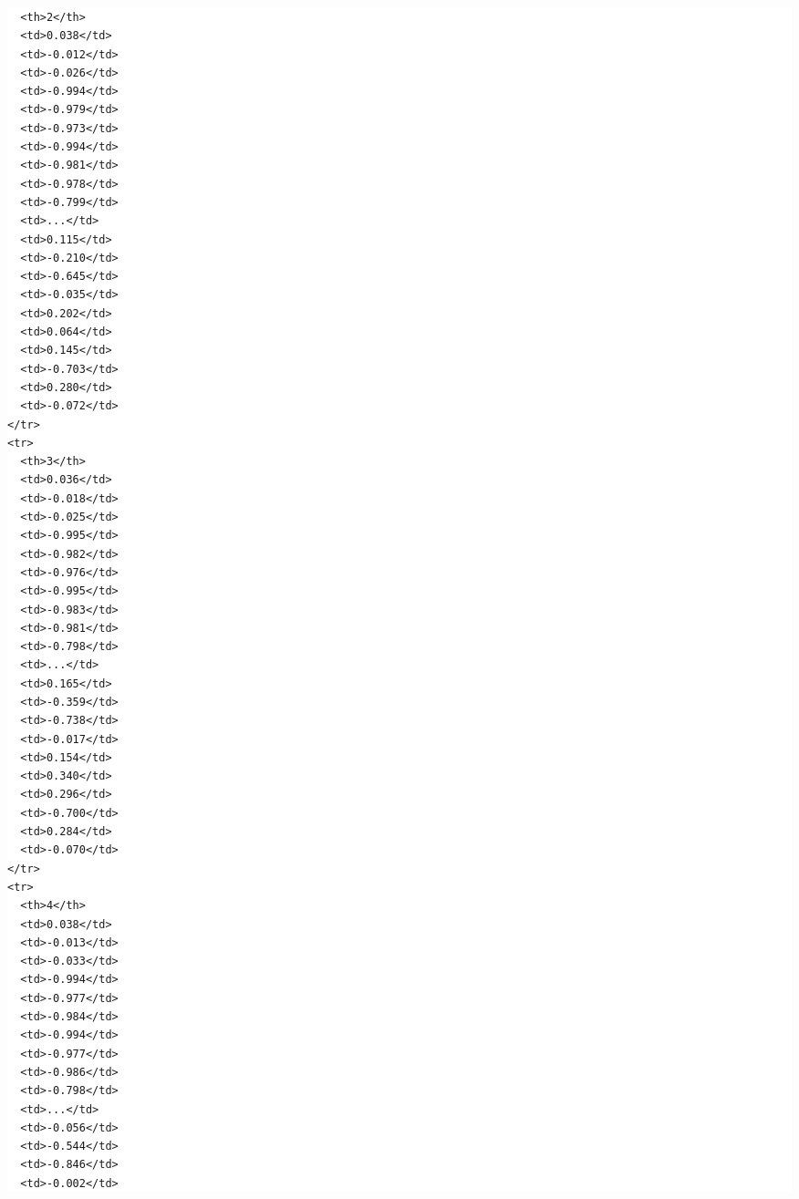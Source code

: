       <th>2</th>
      <td>0.038</td>
      <td>-0.012</td>
      <td>-0.026</td>
      <td>-0.994</td>
      <td>-0.979</td>
      <td>-0.973</td>
      <td>-0.994</td>
      <td>-0.981</td>
      <td>-0.978</td>
      <td>-0.799</td>
      <td>...</td>
      <td>0.115</td>
      <td>-0.210</td>
      <td>-0.645</td>
      <td>-0.035</td>
      <td>0.202</td>
      <td>0.064</td>
      <td>0.145</td>
      <td>-0.703</td>
      <td>0.280</td>
      <td>-0.072</td>
    </tr>
    <tr>
      <th>3</th>
      <td>0.036</td>
      <td>-0.018</td>
      <td>-0.025</td>
      <td>-0.995</td>
      <td>-0.982</td>
      <td>-0.976</td>
      <td>-0.995</td>
      <td>-0.983</td>
      <td>-0.981</td>
      <td>-0.798</td>
      <td>...</td>
      <td>0.165</td>
      <td>-0.359</td>
      <td>-0.738</td>
      <td>-0.017</td>
      <td>0.154</td>
      <td>0.340</td>
      <td>0.296</td>
      <td>-0.700</td>
      <td>0.284</td>
      <td>-0.070</td>
    </tr>
    <tr>
      <th>4</th>
      <td>0.038</td>
      <td>-0.013</td>
      <td>-0.033</td>
      <td>-0.994</td>
      <td>-0.977</td>
      <td>-0.984</td>
      <td>-0.994</td>
      <td>-0.977</td>
      <td>-0.986</td>
      <td>-0.798</td>
      <td>...</td>
      <td>-0.056</td>
      <td>-0.544</td>
      <td>-0.846</td>
      <td>-0.002</td>